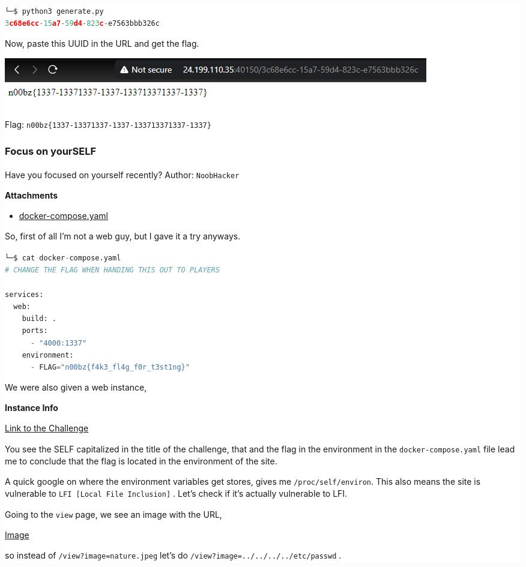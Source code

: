 ```python
└─$ python3 generate.py
3c68e6cc-15a7-59d4-823c-e7563bbb326c
```

Now, paste this UUID in the URL and get the flag.

![7](./7.png)

Flag: `n00bz{1337-13371337-1337-133713371337-1337}`

### **Focus on yourSELF**

Have you focused on yourself recently? Author: `NoobHacker`

**Attachments**

- [docker-compose.yaml](https://static.n00bzunit3d.xyz/Web/Focus-on-yourSELF/docker-compose.yaml)

So, first of all I’m not a web guy, but I gave it a try anyways.

```python
└─$ cat docker-compose.yaml
# CHANGE THE FLAG WHEN HANDING THIS OUT TO PLAYERS

services:
  web:
    build: .
    ports:
      - "4000:1337"
    environment:
      - FLAG="n00bz{f4k3_fl4g_f0r_t3st1ng}"
```

We were also given a web instance, 

**Instance Info**

[Link to the Challenge](https://7a084670-35e8-406a-9247-06707fcf46d5.challs.n00bzunit3d.xyz:8080/)

You see the SELF capitalized in the title of the challenge, that and the flag in the environment in the `docker-compose.yaml` file lead me to conclude that the flag is located in the environment of the site.

A quick google on where the environment variables get stores, gives me `/proc/self/environ`. This also means the site is vulnerable to `LFI [Local File Inclusion]` . Let’s check if it’s actually vulnerable to LFI.

Going to the `view` page, we see an image with the URL, 

[Image](https://7a084670-35e8-406a-9247-06707fcf46d5.challs.n00bzunit3d.xyz:8080/view?image=nature.jpeg)

so instead of `/view?image=nature.jpeg` let’s do `/view?image=../../../../etc/passwd` .
